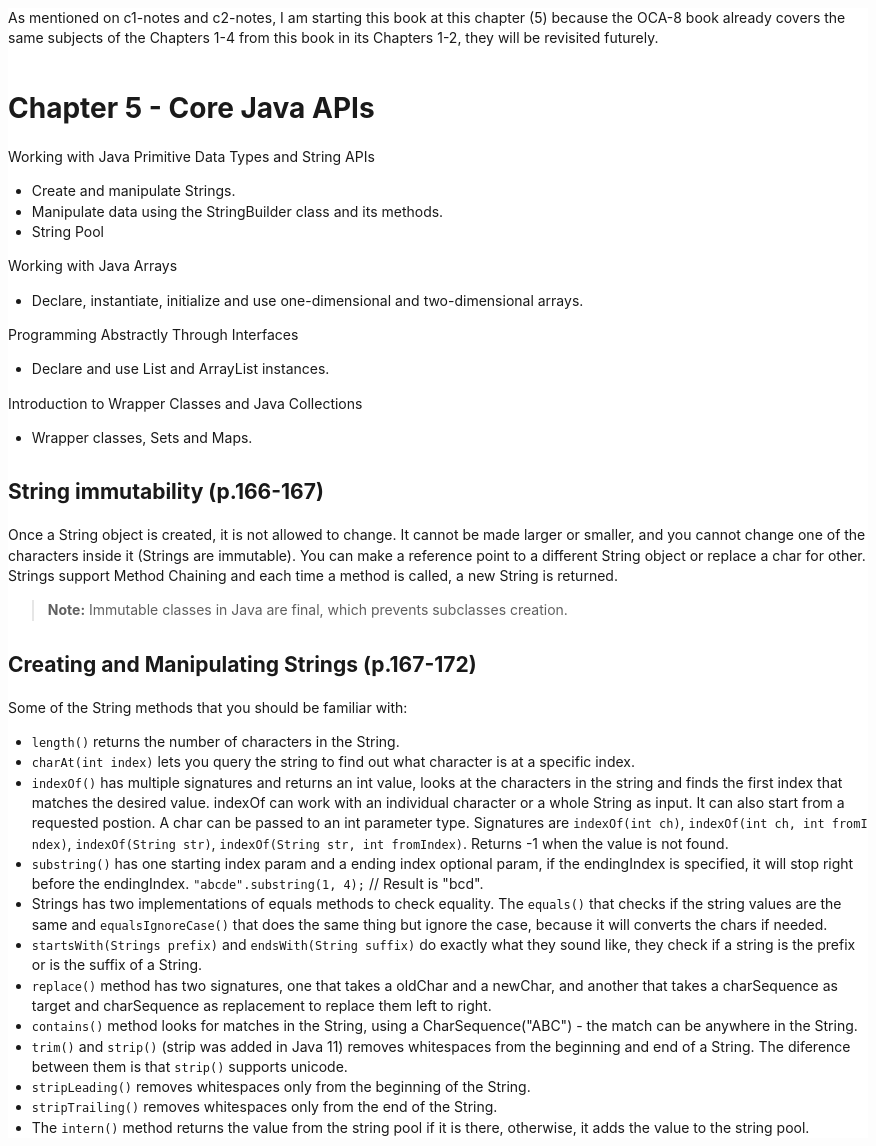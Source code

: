 As mentioned on c1-notes and c2-notes, I am starting this book at this chapter (5) because the OCA-8 book already covers the same subjects of the Chapters 1-4 from this book in its Chapters 1-2, they will be revisited futurely.

# Chapter 5 - Core Java APIs

Working with Java Primitive Data Types and String APIs

- Create and manipulate Strings.
- Manipulate data using the StringBuilder class and its methods.
- String Pool

Working with Java Arrays

- Declare, instantiate, initialize and use one-dimensional and two-dimensional arrays.

Programming Abstractly Through Interfaces

- Declare and use List and ArrayList instances.

Introduction to Wrapper Classes and Java Collections

- Wrapper classes, Sets and Maps.

## String immutability (p.166-167)

Once a String object is created, it is not allowed to change. It cannot be made larger or smaller, and you cannot change one of the characters inside it (Strings are immutable). You can make a reference point to a different String object or replace a char for other. Strings support Method Chaining and each time a method is called, a new String is returned.

> **Note:** Immutable classes in Java are final, which prevents subclasses creation.

## Creating and Manipulating Strings (p.167-172)

Some of the String methods that you should be familiar with:

- `length()` returns the number of characters in the String.
- `charAt(int index)` lets you query the string to find out what character is at a specific index.
- `indexOf()` has multiple signatures and returns an int value, looks at the characters in the string and finds the first index that matches the desired value. indexOf can work with an individual character or a whole String as input. It can also start from a requested postion. A char can be passed to an int parameter type. Signatures are `indexOf(int ch)`, `indexOf(int ch, int fromIndex)`, `indexOf(String str)`, `indexOf(String str, int fromIndex)`. Returns -1 when the value is not found.
- `substring()` has one starting index param and a ending index optional param, if the endingIndex is specified, it will stop right before the endingIndex. `"abcde".substring(1, 4);` // Result is "bcd".
- Strings has two implementations of equals methods to check equality. The `equals()` that checks if the string values are the same and `equalsIgnoreCase()` that does the same thing but ignore the case, because it will converts the chars if needed.
- `startsWith(Strings prefix)` and `endsWith(String suffix)` do exactly what they sound like, they check if a string is the prefix or is the suffix of a String.
- `replace()` method has two signatures, one that takes a oldChar and a newChar, and another that takes a charSequence as target and charSequence as replacement to replace them left to right.
- `contains()` method looks for matches in the String, using a CharSequence("ABC") - the match can be anywhere in the String.
- `trim()` and `strip()` (strip was added in Java 11) removes whitespaces from the beginning and end of a String. The diference between them is that `strip()` supports unicode.
- `stripLeading()` removes whitespaces only from the beginning of the String.
- `stripTrailing()` removes whitespaces only from the end of the String.
- The `intern()` method returns the value from the string pool if it is there, otherwise, it adds the value to the string pool.

